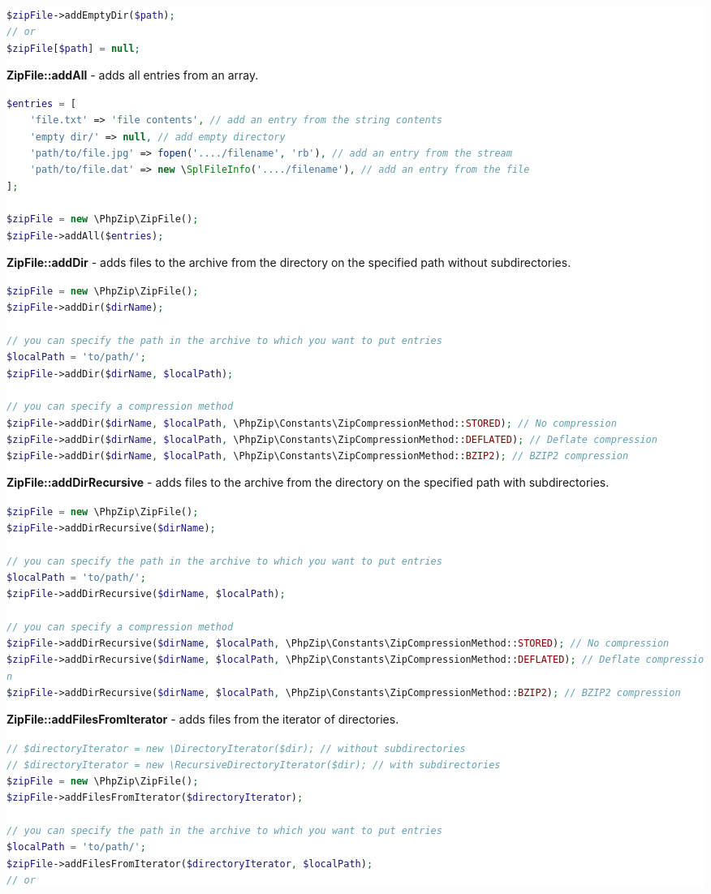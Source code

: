 ```php
$zipFile->addEmptyDir($path);
// or
$zipFile[$path] = null;
```
<a name="Documentation-ZipFile-addAll"></a> **ZipFile::addAll** - adds all entries from an array.
```php
$entries = [
    'file.txt' => 'file contents', // add an entry from the string contents
    'empty dir/' => null, // add empty directory
    'path/to/file.jpg' => fopen('..../filename', 'rb'), // add an entry from the stream
    'path/to/file.dat' => new \SplFileInfo('..../filename'), // add an entry from the file
];

$zipFile = new \PhpZip\ZipFile();
$zipFile->addAll($entries);
```
<a name="Documentation-ZipFile-addDir"></a> **ZipFile::addDir** - adds files to the archive from the directory on the specified path without subdirectories.
```php
$zipFile = new \PhpZip\ZipFile();
$zipFile->addDir($dirName);

// you can specify the path in the archive to which you want to put entries
$localPath = 'to/path/';
$zipFile->addDir($dirName, $localPath);

// you can specify a compression method
$zipFile->addDir($dirName, $localPath, \PhpZip\Constants\ZipCompressionMethod::STORED); // No compression
$zipFile->addDir($dirName, $localPath, \PhpZip\Constants\ZipCompressionMethod::DEFLATED); // Deflate compression
$zipFile->addDir($dirName, $localPath, \PhpZip\Constants\ZipCompressionMethod::BZIP2); // BZIP2 compression
```
<a name="Documentation-ZipFile-addDirRecursive"></a> **ZipFile::addDirRecursive** - adds files to the archive from the directory on the specified path with subdirectories.
```php
$zipFile = new \PhpZip\ZipFile();
$zipFile->addDirRecursive($dirName);

// you can specify the path in the archive to which you want to put entries
$localPath = 'to/path/';
$zipFile->addDirRecursive($dirName, $localPath);

// you can specify a compression method
$zipFile->addDirRecursive($dirName, $localPath, \PhpZip\Constants\ZipCompressionMethod::STORED); // No compression
$zipFile->addDirRecursive($dirName, $localPath, \PhpZip\Constants\ZipCompressionMethod::DEFLATED); // Deflate compression
$zipFile->addDirRecursive($dirName, $localPath, \PhpZip\Constants\ZipCompressionMethod::BZIP2); // BZIP2 compression
```
<a name="Documentation-ZipFile-addFilesFromIterator"></a> **ZipFile::addFilesFromIterator** - adds files from the iterator of directories.
```php
// $directoryIterator = new \DirectoryIterator($dir); // without subdirectories
// $directoryIterator = new \RecursiveDirectoryIterator($dir); // with subdirectories
$zipFile = new \PhpZip\ZipFile();
$zipFile->addFilesFromIterator($directoryIterator);

// you can specify the path in the archive to which you want to put entries
$localPath = 'to/path/';
$zipFile->addFilesFromIterator($directoryIterator, $localPath);
// or
```
